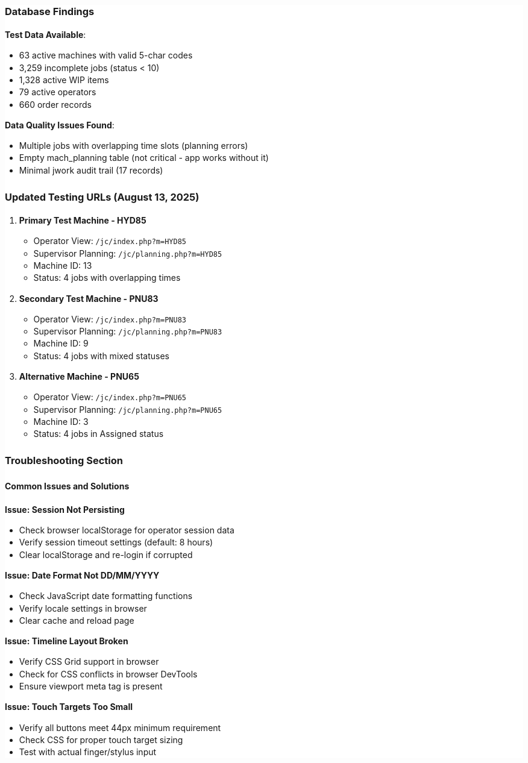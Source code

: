 ### Database Findings

**Test Data Available**:
- 63 active machines with valid 5-char codes
- 3,259 incomplete jobs (status < 10)
- 1,328 active WIP items
- 79 active operators
- 660 order records

**Data Quality Issues Found**:
- Multiple jobs with overlapping time slots (planning errors)
- Empty mach_planning table (not critical - app works without it)
- Minimal jwork audit trail (17 records)

### Updated Testing URLs (August 13, 2025)
1. **Primary Test Machine - HYD85**
   - Operator View: `/jc/index.php?m=HYD85`
   - Supervisor Planning: `/jc/planning.php?m=HYD85`
   - Machine ID: 13
   - Status: 4 jobs with overlapping times

2. **Secondary Test Machine - PNU83**
   - Operator View: `/jc/index.php?m=PNU83`
   - Supervisor Planning: `/jc/planning.php?m=PNU83`
   - Machine ID: 9
   - Status: 4 jobs with mixed statuses

3. **Alternative Machine - PNU65**
   - Operator View: `/jc/index.php?m=PNU65`
   - Supervisor Planning: `/jc/planning.php?m=PNU65`
   - Machine ID: 3
   - Status: 4 jobs in Assigned status

### Troubleshooting Section

#### Common Issues and Solutions

**Issue: Session Not Persisting**
- Check browser localStorage for operator session data
- Verify session timeout settings (default: 8 hours)
- Clear localStorage and re-login if corrupted

**Issue: Date Format Not DD/MM/YYYY**
- Check JavaScript date formatting functions
- Verify locale settings in browser
- Clear cache and reload page

**Issue: Timeline Layout Broken**
- Verify CSS Grid support in browser
- Check for CSS conflicts in browser DevTools
- Ensure viewport meta tag is present

**Issue: Touch Targets Too Small**
- Verify all buttons meet 44px minimum requirement
- Check CSS for proper touch target sizing
- Test with actual finger/stylus input
